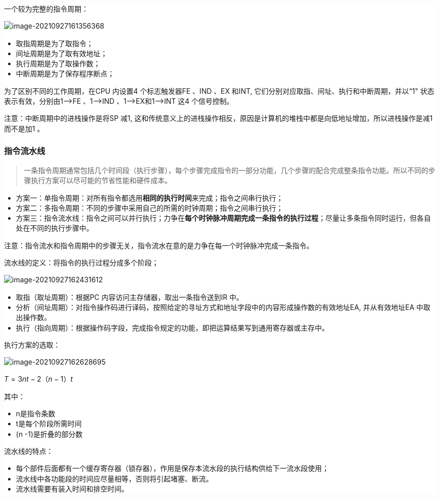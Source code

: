 

一个较为完整的指令周期：

![image-20210927161356368](CPU.assets/image-20210927161356368.png)

- 取指周期是为了取指令；
- 间址周期是为了取有效地址；
- 执行周期是为了取操作数；
- 中断周期是为了保存程序断点；

为了区别不同的工作周期，在CPU 内设置4 个标志触发器FE 、IND 、EX 和INT, 它们分别对应取指、间址、执行和中断周期，并以“1" 状态表示有效，分别由1——>FE 、1——>IND 、1——>EX和1——>INT 这4 个信号控制。

注意：中断周期中的进栈操作是将SP 减1, 这和传统意义上的进栈操作相反，原因是计算机的堆栈中都是向低地址增加，所以进栈操作是减1 而不是加1 。



### 指令流水线

> 一条指令周期通常包括几个时间段（执行步骤），每个步骤完成指令的一部分功能，几个步骤的配合完成整条指令功能。所以不同的步骤执行方案可以尽可能的节省性能和硬件成本。

- 方案一：单指令周期：对所有指令都选用**相同的执行时间**来完成；指令之间串行执行；
- 方案二：多指令周期：不同的步骤中采用自己的所需的时钟周期；指令之间串行执行；
- 方案三：指令流水线：指令之间可以并行执行；力争在**每个时钟脉冲周期完成一条指令的执行过程**；尽量让多条指令同时运行，但各自处在不同的执行步骤中。



注意：指令流水和指令周期中的步骤无关，指令流水在意的是力争在每一个时钟脉冲完成一条指令。



流水线的定义：将指令的执行过程分成多个阶段；

![image-20210927162431612](CPU.assets/image-20210927162431612.png)

- 取指（取址周期）：根据PC 内容访问主存储器，取出一条指令送到IR 中。
- 分析（间址周期）：对指令操作码进行译码，按照给定的寻址方式和地址字段中的内容形成操作数的有效地址EA, 并从有效地址EA 中取出操作数。
- 执行（指向周期）：根据操作码字段，完成指令规定的功能，即把运算结果写到通用寄存器或主存中。



执行方案的选取：

![image-20210927162628695](CPU.assets/image-20210927162628695.png)



$T = 3nt - 2（n-1）t$

其中：

- n是指令条数
- t是每个阶段所需时间
- (n -1)是折叠的部分数



流水线的特点：

- 每个部件后面都有一个缓存寄存器（锁存器），作用是保存本流水段的执行结构供给下一流水段使用；
- 流水线中各功能段的时间应尽量相等，否则将引起堵塞、断流。
- 流水线需要有装入时间和排空时间。
